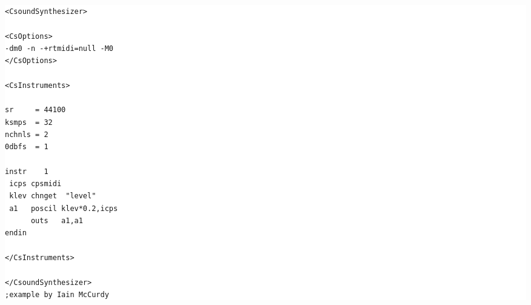     <CsoundSynthesizer>

    <CsOptions>
    -dm0 -n -+rtmidi=null -M0
    </CsOptions>

    <CsInstruments>

    sr     = 44100
    ksmps  = 32
    nchnls = 2
    0dbfs  = 1

    instr    1
     icps cpsmidi
     klev chnget  "level"
     a1   poscil klev*0.2,icps
          outs   a1,a1
    endin

    </CsInstruments>

    </CsoundSynthesizer>
    ;example by Iain McCurdy
